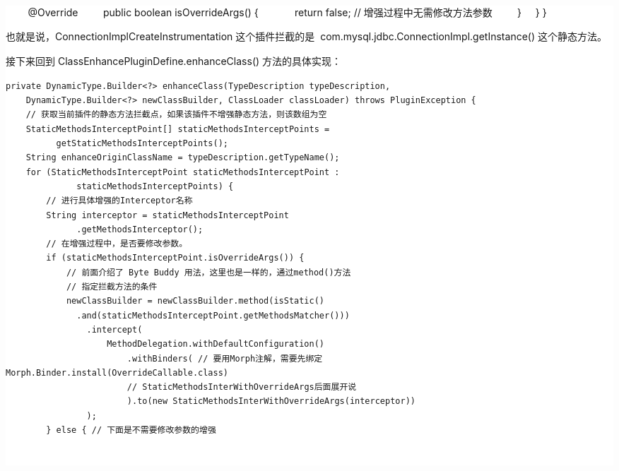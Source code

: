 &nbsp;&nbsp;&nbsp;&nbsp;&nbsp;&nbsp;&nbsp;&nbsp;@Override
&nbsp;&nbsp;&nbsp;&nbsp;&nbsp;&nbsp;&nbsp;&nbsp;public&nbsp;boolean&nbsp;isOverrideArgs()&nbsp;{
&nbsp;&nbsp;&nbsp;&nbsp;&nbsp;&nbsp;&nbsp;&nbsp;&nbsp;&nbsp;&nbsp;&nbsp;return&nbsp;false;&nbsp;//&nbsp;增强过程中无需修改方法参数
&nbsp;&nbsp;&nbsp;&nbsp;&nbsp;&nbsp;&nbsp;&nbsp;}
&nbsp;&nbsp;&nbsp;&nbsp;}
}
</code></pre>
<p>也就是说，ConnectionImplCreateInstrumentation 这个插件拦截的是&nbsp; com.mysql.jdbc.ConnectionImpl.getInstance() 这个静态方法。</p>
<p>接下来回到 ClassEnhancePluginDefine.enhanceClass() 方法的具体实现：</p>
<pre><code data-language="java" class="lang-java"><span class="hljs-keyword">private</span>&nbsp;DynamicType.Builder&lt;?&gt;&nbsp;enhanceClass(TypeDescription&nbsp;typeDescription,
&nbsp;&nbsp;&nbsp;&nbsp;DynamicType.Builder&lt;?&gt;&nbsp;newClassBuilder,&nbsp;ClassLoader&nbsp;classLoader)&nbsp;<span class="hljs-keyword">throws</span>&nbsp;PluginException&nbsp;{
&nbsp;&nbsp;&nbsp;&nbsp;<span class="hljs-comment">//&nbsp;获取当前插件的静态方法拦截点，如果该插件不增强静态方法，则该数组为空</span>
&nbsp;&nbsp;&nbsp;&nbsp;StaticMethodsInterceptPoint[]&nbsp;staticMethodsInterceptPoints&nbsp;=&nbsp;
&nbsp;&nbsp;&nbsp;&nbsp;&nbsp;&nbsp;&nbsp;&nbsp;&nbsp;&nbsp;getStaticMethodsInterceptPoints();
&nbsp;&nbsp;&nbsp;&nbsp;String&nbsp;enhanceOriginClassName&nbsp;=&nbsp;typeDescription.getTypeName();
&nbsp;&nbsp;&nbsp;&nbsp;<span class="hljs-keyword">for</span>&nbsp;(StaticMethodsInterceptPoint&nbsp;staticMethodsInterceptPoint&nbsp;:
&nbsp;&nbsp;&nbsp;&nbsp;&nbsp;&nbsp;&nbsp;&nbsp;&nbsp;&nbsp;&nbsp;&nbsp;&nbsp;&nbsp;staticMethodsInterceptPoints)&nbsp;{
&nbsp;&nbsp;&nbsp;&nbsp;&nbsp;&nbsp;&nbsp;&nbsp;<span class="hljs-comment">//&nbsp;进行具体增强的Interceptor名称</span>
&nbsp;&nbsp;&nbsp;&nbsp;&nbsp;&nbsp;&nbsp;&nbsp;String&nbsp;interceptor&nbsp;=&nbsp;staticMethodsInterceptPoint
&nbsp;&nbsp;&nbsp;&nbsp;&nbsp;&nbsp;&nbsp;&nbsp;&nbsp;&nbsp;&nbsp;&nbsp;&nbsp;&nbsp;.getMethodsInterceptor();
&nbsp;&nbsp;&nbsp;&nbsp;&nbsp;&nbsp;&nbsp;&nbsp;<span class="hljs-comment">//&nbsp;在增强过程中，是否要修改参数。</span>
&nbsp;&nbsp;&nbsp;&nbsp;&nbsp;&nbsp;&nbsp;&nbsp;<span class="hljs-keyword">if</span>&nbsp;(staticMethodsInterceptPoint.isOverrideArgs())&nbsp;{
&nbsp;&nbsp;&nbsp;&nbsp;&nbsp;&nbsp;&nbsp;&nbsp;&nbsp;&nbsp;&nbsp;&nbsp;<span class="hljs-comment">//&nbsp;前面介绍了&nbsp;Byte&nbsp;Buddy&nbsp;用法，这里也是一样的，通过method()方法</span>
&nbsp;&nbsp;&nbsp;&nbsp;&nbsp;&nbsp;&nbsp;&nbsp;&nbsp;&nbsp;&nbsp;&nbsp;<span class="hljs-comment">//&nbsp;指定拦截方法的条件</span>
&nbsp;&nbsp;&nbsp;&nbsp;&nbsp;&nbsp;&nbsp;&nbsp;&nbsp;&nbsp;&nbsp;&nbsp;newClassBuilder&nbsp;=&nbsp;newClassBuilder.method(isStatic()
&nbsp;&nbsp;&nbsp;&nbsp;&nbsp;&nbsp;&nbsp;&nbsp;&nbsp;&nbsp;&nbsp;&nbsp;&nbsp;&nbsp;.and(staticMethodsInterceptPoint.getMethodsMatcher()))&nbsp;
&nbsp;&nbsp;&nbsp;&nbsp;&nbsp;&nbsp;&nbsp;&nbsp;&nbsp;&nbsp;&nbsp;&nbsp;&nbsp;&nbsp;&nbsp;&nbsp;.intercept(&nbsp;
&nbsp;&nbsp;&nbsp;&nbsp;&nbsp;&nbsp;&nbsp;&nbsp;&nbsp;&nbsp;&nbsp;&nbsp;&nbsp;&nbsp;&nbsp;&nbsp;&nbsp;&nbsp;&nbsp;&nbsp;MethodDelegation.withDefaultConfiguration()
&nbsp;&nbsp;&nbsp;&nbsp;&nbsp;&nbsp;&nbsp;&nbsp;&nbsp;&nbsp;&nbsp;&nbsp;&nbsp;&nbsp;&nbsp;&nbsp;&nbsp;&nbsp;&nbsp;&nbsp;&nbsp;&nbsp;&nbsp;&nbsp;.withBinders(&nbsp;<span class="hljs-comment">//&nbsp;要用Morph注解，需要先绑定</span>
Morph.Binder.install(OverrideCallable<span class="hljs-class">.<span class="hljs-keyword">class</span>)
&nbsp;&nbsp;&nbsp;&nbsp;&nbsp;&nbsp;&nbsp;&nbsp;&nbsp;&nbsp;&nbsp;&nbsp;&nbsp;&nbsp;&nbsp;&nbsp;&nbsp;&nbsp;&nbsp;&nbsp;&nbsp;&nbsp;&nbsp;&nbsp;//&nbsp;<span class="hljs-title">StaticMethodsInterWithOverrideArgs</span>后面展开说
&nbsp;&nbsp;&nbsp;&nbsp;&nbsp;&nbsp;&nbsp;&nbsp;&nbsp;&nbsp;&nbsp;&nbsp;&nbsp;&nbsp;&nbsp;&nbsp;&nbsp;&nbsp;&nbsp;&nbsp;&nbsp;&nbsp;&nbsp;&nbsp;).<span class="hljs-title">to</span>(<span class="hljs-title">new</span>&nbsp;<span class="hljs-title">StaticMethodsInterWithOverrideArgs</span>(<span class="hljs-title">interceptor</span>))
&nbsp;&nbsp;&nbsp;&nbsp;&nbsp;&nbsp;&nbsp;&nbsp;&nbsp;&nbsp;&nbsp;&nbsp;&nbsp;&nbsp;&nbsp;&nbsp;)</span>;
&nbsp;&nbsp;&nbsp;&nbsp;&nbsp;&nbsp;&nbsp;&nbsp;}&nbsp;<span class="hljs-keyword">else</span>&nbsp;{&nbsp;<span class="hljs-comment">//&nbsp;下面是不需要修改参数的增强</span>